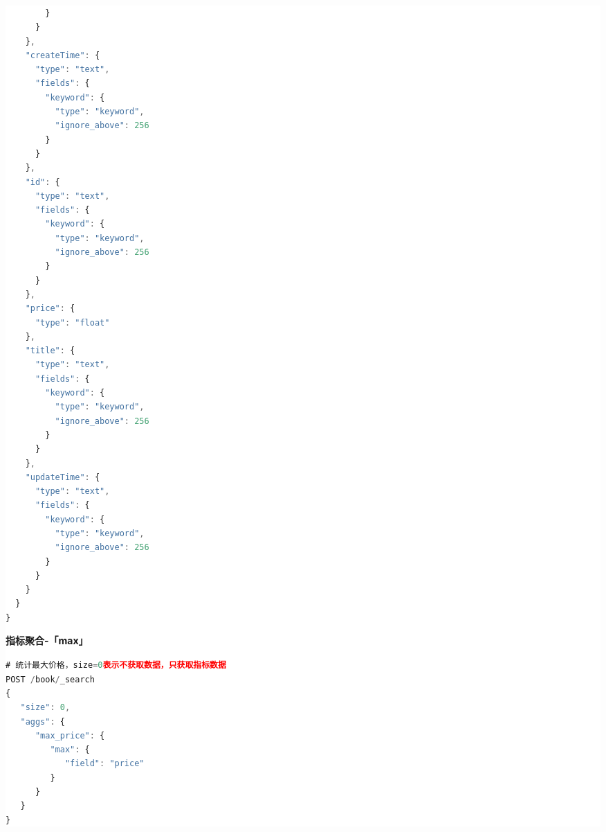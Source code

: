 ```js
        }
      }
    },
    "createTime": {
      "type": "text",
      "fields": {
        "keyword": {
          "type": "keyword",
          "ignore_above": 256
        }
      }
    },
    "id": {
      "type": "text",
      "fields": {
        "keyword": {
          "type": "keyword",
          "ignore_above": 256
        }
      }
    },
    "price": {
      "type": "float"
    },
    "title": {
      "type": "text",
      "fields": {
        "keyword": {
          "type": "keyword",
          "ignore_above": 256
        }
      }
    },
    "updateTime": {
      "type": "text",
      "fields": {
        "keyword": {
          "type": "keyword",
          "ignore_above": 256
        }
      }
    }
  }
}
```

**指标聚合-「max」**

```js
# 统计最大价格，size=0表示不获取数据，只获取指标数据
POST /book/_search
{
   "size": 0,
   "aggs": {
      "max_price": {
         "max": {
            "field": "price"
         }
      }
   }
}
```
